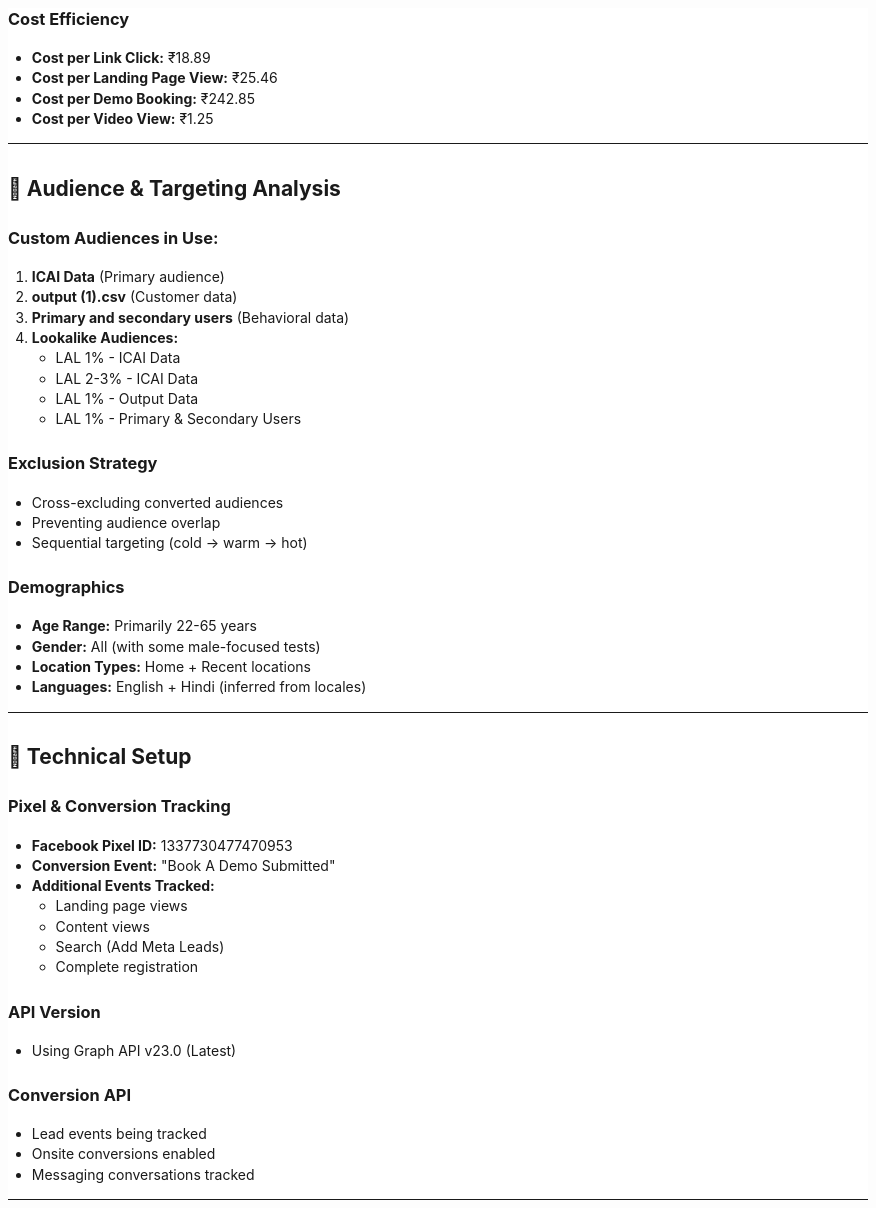 ### Cost Efficiency
- **Cost per Link Click:** ₹18.89
- **Cost per Landing Page View:** ₹25.46
- **Cost per Demo Booking:** ₹242.85
- **Cost per Video View:** ₹1.25

---

## 🎯 Audience & Targeting Analysis

### Custom Audiences in Use:
1. **ICAI Data** (Primary audience)
2. **output (1).csv** (Customer data)
3. **Primary and secondary users** (Behavioral data)
4. **Lookalike Audiences:**
   - LAL 1% - ICAI Data
   - LAL 2-3% - ICAI Data
   - LAL 1% - Output Data
   - LAL 1% - Primary & Secondary Users

### Exclusion Strategy
- Cross-excluding converted audiences
- Preventing audience overlap
- Sequential targeting (cold → warm → hot)

### Demographics
- **Age Range:** Primarily 22-65 years
- **Gender:** All (with some male-focused tests)
- **Location Types:** Home + Recent locations
- **Languages:** English + Hindi (inferred from locales)

---

## 🔧 Technical Setup

### Pixel & Conversion Tracking
- **Facebook Pixel ID:** 1337730477470953
- **Conversion Event:** "Book A Demo Submitted"
- **Additional Events Tracked:**
  - Landing page views
  - Content views
  - Search (Add Meta Leads)
  - Complete registration

### API Version
- Using Graph API v23.0 (Latest)

### Conversion API
- Lead events being tracked
- Onsite conversions enabled
- Messaging conversations tracked

---